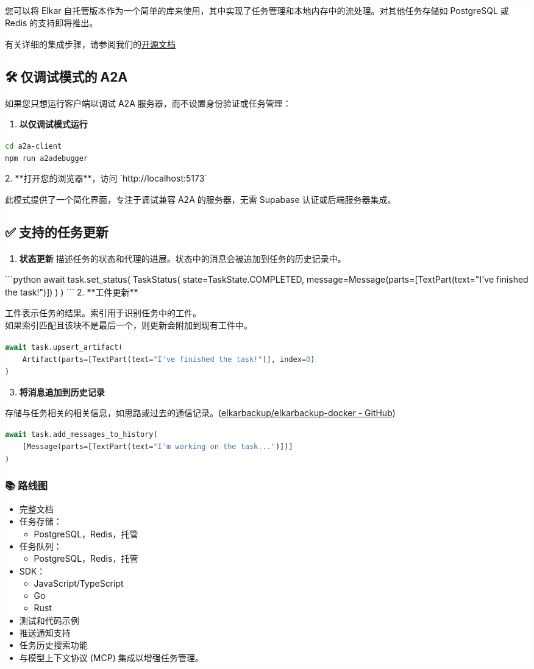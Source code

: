 您可以将 Elkar 自托管版本作为一个简单的库来使用，其中实现了任务管理和本地内存中的流处理。对其他任务存储如 PostgreSQL 或 Redis 的支持即将推出。

有关详细的集成步骤，请参阅我们的[开源文档](https://docs.elkar.co/opensource/selfhost)


## 🛠️ 仅调试模式的 A2A

如果您只想运行客户端以调试 A2A 服务器，而不设置身份验证或任务管理：

1. **以仅调试模式运行**

```bash
cd a2a-client
npm run a2adebugger
```
<translate-content>
2. **打开您的浏览器**，访问 `http://localhost:5173`

此模式提供了一个简化界面，专注于调试兼容 A2A 的服务器，无需 Supabase 认证或后端服务器集成。

## ✅ 支持的任务更新

1. **状态更新**
描述任务的状态和代理的进展。状态中的消息会被追加到任务的历史记录中。
</translate-content>
```python
await task.set_status(
    TaskStatus(
        state=TaskState.COMPLETED,
        message=Message(parts=[TextPart(text="I've finished the task!")])
    )
)
```
2. **工件更新**

工件表示任务的结果。索引用于识别任务中的工件。  
如果索引匹配且该块不是最后一个，则更新会附加到现有工件中。
```python
await task.upsert_artifact(
    Artifact(parts=[TextPart(text="I've finished the task!")], index=0)
)
```
3. **将消息追加到历史记录**

存储与任务相关的相关信息，如思路或过去的通信记录。([elkarbackup/elkarbackup-docker - GitHub](https://github.com/elkarbackup/elkarbackup-docker?utm_source=chatgpt.com))


```python
await task.add_messages_to_history(
    [Message(parts=[TextPart(text="I'm working on the task...")])]
)
```
### 📚 路线图
- 完整文档
- 任务存储：
    - PostgreSQL，Redis，托管
- 任务队列：
    - PostgreSQL，Redis，托管
- SDK：
    - JavaScript/TypeScript
    - Go
    - Rust
- 测试和代码示例
- 推送通知支持
- 任务历史搜索功能
- 与模型上下文协议 (MCP) 集成以增强任务管理。
